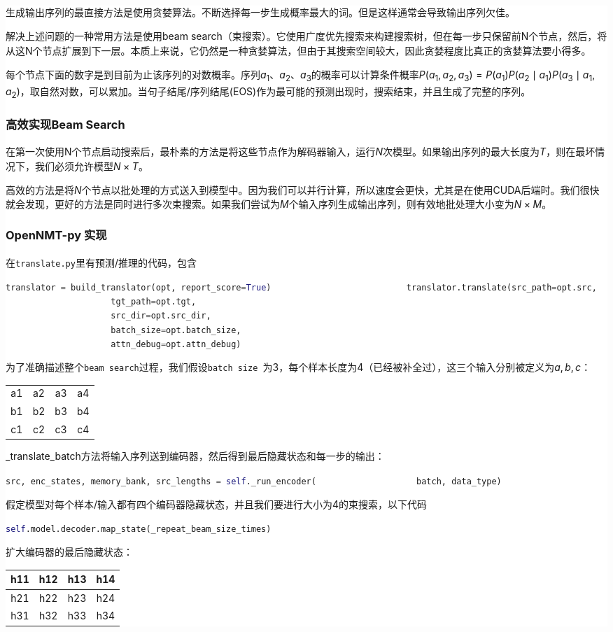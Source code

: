 生成输出序列的最直接方法是使用贪婪算法。不断选择每一步生成概率最大的词。但是这样通常会导致输出序列欠佳。

解决上述问题的一种常用方法是使用beam search（束搜索）。它使用广度优先搜索来构建搜索树，但在每一步只保留前N个节点，然后，将从这N个节点扩展到下一层。本质上来说，它仍然是一种贪婪算法，但由于其搜索空间较大，因此贪婪程度比真正的贪婪算法要小得多。

每个节点下面的数字是到目前为止该序列的对数概率。序列$a_1$、$a_2$、$a_3$的概率可以计算条件概率$P(a_1,a_2,a_3)=P(a_1)P(a_2 \mid a_1)P(a_3\mid a_1,a_2)$，取自然对数，可以累加。当句子结尾/序列结尾(EOS)作为最可能的预测出现时，搜索结束，并且生成了完整的序列。

### 高效实现Beam Search

在第一次使用N个节点启动搜索后，最朴素的方法是将这些节点作为解码器输入，运行$N$次模型。如果输出序列的最大长度为$T$，则在最坏情况下，我们必须允许模型$N \times T$。

高效的方法是将$N$个节点以批处理的方式送入到模型中。因为我们可以并行计算，所以速度会更快，尤其是在使用CUDA后端时。我们很快就会发现，更好的方法是同时进行多次束搜索。如果我们尝试为$M$个输入序列生成输出序列，则有效地批处理大小变为$N \times M$。

### OpenNMT-py 实现

在`translate.py`里有预测/推理的代码，包含

```python
translator = build_translator(opt, report_score=True)                           translator.translate(src_path=opt.src,                                               
                     tgt_path=opt.tgt,                                               
                     src_dir=opt.src_dir,                                     
                     batch_size=opt.batch_size,
                     attn_debug=opt.attn_debug)
```

为了准确描述整个`beam search`过程，我们假设`batch size `为3，每个样本长度为4（已经被补全过），这三个输入分别被定义为$a,b,c$：

|      |      |      |      |
| :--: | :--: | :--: | :--: |
|  a1  |  a2  |  a3  |  a4  |
|  b1  |  b2  |  b3  |  b4  |
|  c1  |  c2  |  c3  |  c4  |

_translate_batch方法将输入序列送到编码器，然后得到最后隐藏状态和每一步的输出：

```python
src, enc_states, memory_bank, src_lengths = self._run_encoder(                    batch, data_type)
```

假定模型对每个样本/输入都有四个编码器隐藏状态，并且我们要进行大小为4的束搜索，以下代码

```python
self.model.decoder.map_state(_repeat_beam_size_times)
```

扩大编码器的最后隐藏状态：

| h11  | h12  | h13  | h14  |
| :--: | :--: | :--: | :--: |
| h21  | h22  | h23  | h24  |
| h31  | h32  | h33  | h34  |
